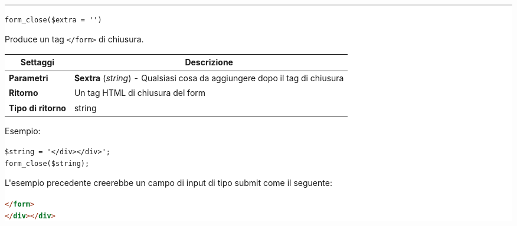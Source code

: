

------

`form_close($extra = '')`



Produce un tag `</form>` di chiusura.

| Settaggi            | Descrizione                                                  |
| ------------------- | ------------------------------------------------------------ |
| **Parametri**       | **$extra** (*string*) - Qualsiasi cosa da aggiungere dopo il tag di chiusura |
| **Ritorno**         | Un tag HTML di chiusura del form                             |
| **Tipo di ritorno** | string                                                       |



Esempio:

```php+HTML
$string = '</div></div>';
form_close($string);
```

L'esempio precedente creerebbe un campo di input di tipo submit come il seguente:

```html
</form> 
</div></div>
```

